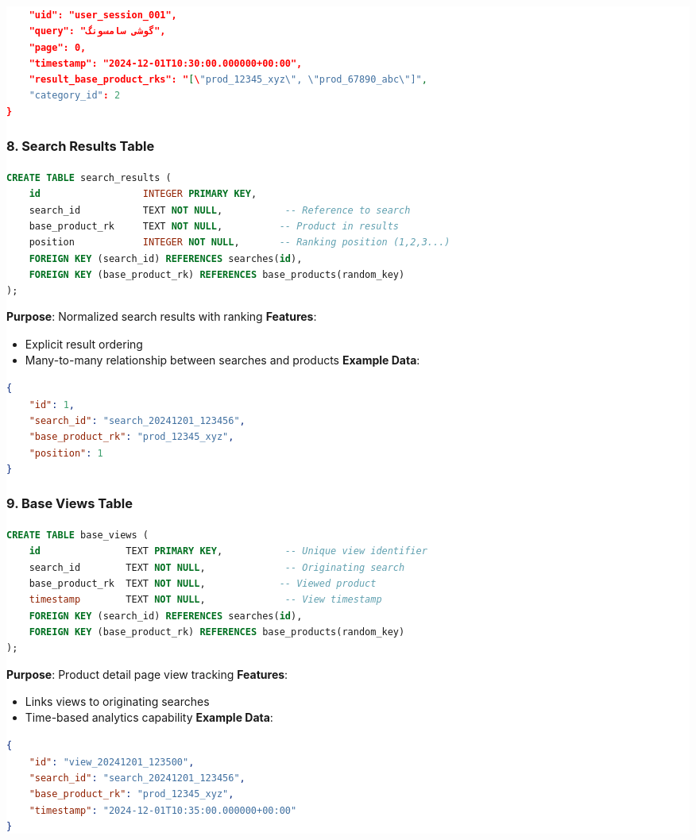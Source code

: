 ```json
    "uid": "user_session_001",
    "query": "گوشی سامسونگ",
    "page": 0,
    "timestamp": "2024-12-01T10:30:00.000000+00:00",
    "result_base_product_rks": "[\"prod_12345_xyz\", \"prod_67890_abc\"]",
    "category_id": 2
}
```

### 8. Search Results Table
```sql
CREATE TABLE search_results (
    id                  INTEGER PRIMARY KEY,
    search_id           TEXT NOT NULL,           -- Reference to search
    base_product_rk     TEXT NOT NULL,          -- Product in results
    position            INTEGER NOT NULL,       -- Ranking position (1,2,3...)
    FOREIGN KEY (search_id) REFERENCES searches(id),
    FOREIGN KEY (base_product_rk) REFERENCES base_products(random_key)
);
```
**Purpose**: Normalized search results with ranking
**Features**:
- Explicit result ordering
- Many-to-many relationship between searches and products
**Example Data**:
```json
{
    "id": 1,
    "search_id": "search_20241201_123456",
    "base_product_rk": "prod_12345_xyz",
    "position": 1
}
```

### 9. Base Views Table
```sql
CREATE TABLE base_views (
    id               TEXT PRIMARY KEY,           -- Unique view identifier
    search_id        TEXT NOT NULL,              -- Originating search
    base_product_rk  TEXT NOT NULL,             -- Viewed product
    timestamp        TEXT NOT NULL,              -- View timestamp
    FOREIGN KEY (search_id) REFERENCES searches(id),
    FOREIGN KEY (base_product_rk) REFERENCES base_products(random_key)
);
```
**Purpose**: Product detail page view tracking
**Features**:
- Links views to originating searches
- Time-based analytics capability
**Example Data**:
```json
{
    "id": "view_20241201_123500",
    "search_id": "search_20241201_123456",
    "base_product_rk": "prod_12345_xyz",
    "timestamp": "2024-12-01T10:35:00.000000+00:00"
}
```
